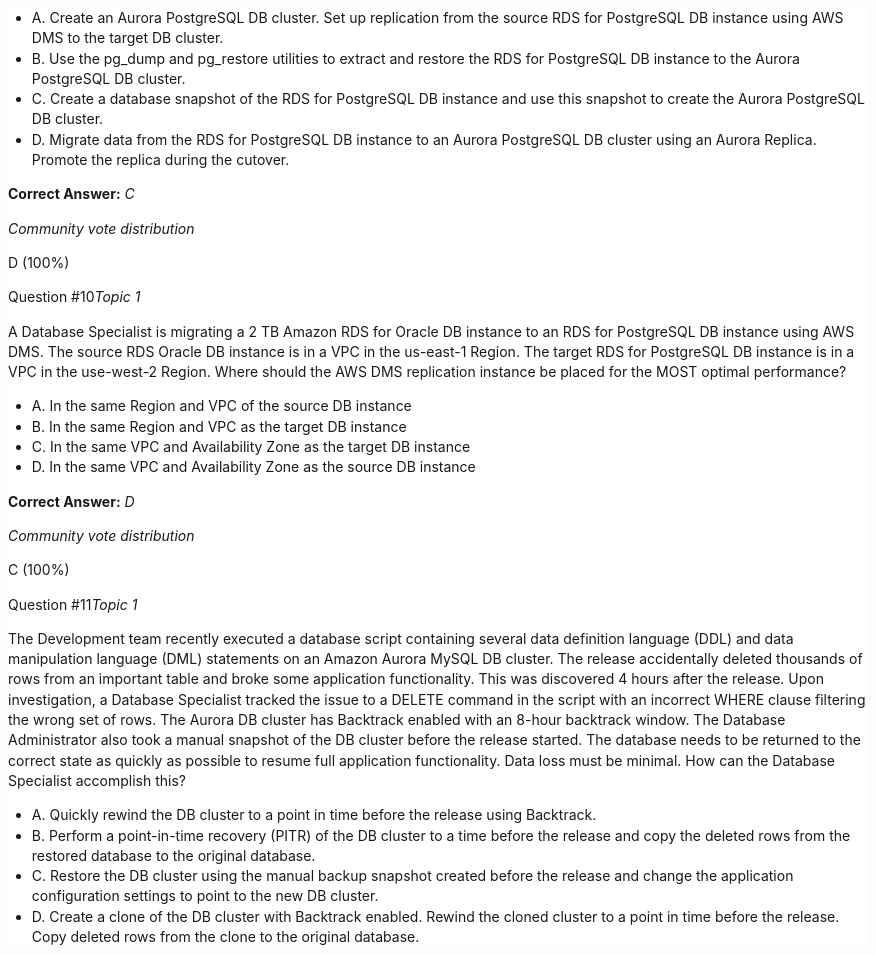 - A. Create an Aurora PostgreSQL DB cluster. Set up replication from the source RDS for PostgreSQL DB instance using AWS DMS to the target DB cluster.
- B. Use the pg_dump and pg_restore utilities to extract and restore the RDS for PostgreSQL DB instance to the Aurora PostgreSQL DB cluster.
- C. Create a database snapshot of the RDS for PostgreSQL DB instance and use this snapshot to create the Aurora PostgreSQL DB cluster.
- D. Migrate data from the RDS for PostgreSQL DB instance to an Aurora PostgreSQL DB cluster using an Aurora Replica. Promote the replica during the cutover.

**Correct Answer:** *C*

*Community vote distribution*

D (100%)



Question #10*Topic 1*

A Database Specialist is migrating a 2 TB Amazon RDS for Oracle DB instance to an RDS for PostgreSQL DB instance using AWS DMS. The source RDS Oracle
DB instance is in a VPC in the us-east-1 Region. The target RDS for PostgreSQL DB instance is in a VPC in the use-west-2 Region.
Where should the AWS DMS replication instance be placed for the MOST optimal performance?

- A. In the same Region and VPC of the source DB instance
- B. In the same Region and VPC as the target DB instance
- C. In the same VPC and Availability Zone as the target DB instance
- D. In the same VPC and Availability Zone as the source DB instance

**Correct Answer:** *D*

*Community vote distribution*

C (100%)



Question #11*Topic 1*

The Development team recently executed a database script containing several data definition language (DDL) and data manipulation language (DML) statements on an Amazon Aurora MySQL DB cluster. The release accidentally deleted thousands of rows from an important table and broke some application functionality.
This was discovered 4 hours after the release. Upon investigation, a Database Specialist tracked the issue to a DELETE command in the script with an incorrect
WHERE clause filtering the wrong set of rows.
The Aurora DB cluster has Backtrack enabled with an 8-hour backtrack window. The Database Administrator also took a manual snapshot of the DB cluster before the release started. The database needs to be returned to the correct state as quickly as possible to resume full application functionality. Data loss must be minimal.
How can the Database Specialist accomplish this?

- A. Quickly rewind the DB cluster to a point in time before the release using Backtrack.
- B. Perform a point-in-time recovery (PITR) of the DB cluster to a time before the release and copy the deleted rows from the restored database to the original database.
- C. Restore the DB cluster using the manual backup snapshot created before the release and change the application configuration settings to point to the new DB cluster.
- D. Create a clone of the DB cluster with Backtrack enabled. Rewind the cloned cluster to a point in time before the release. Copy deleted rows from the clone to the original database.

